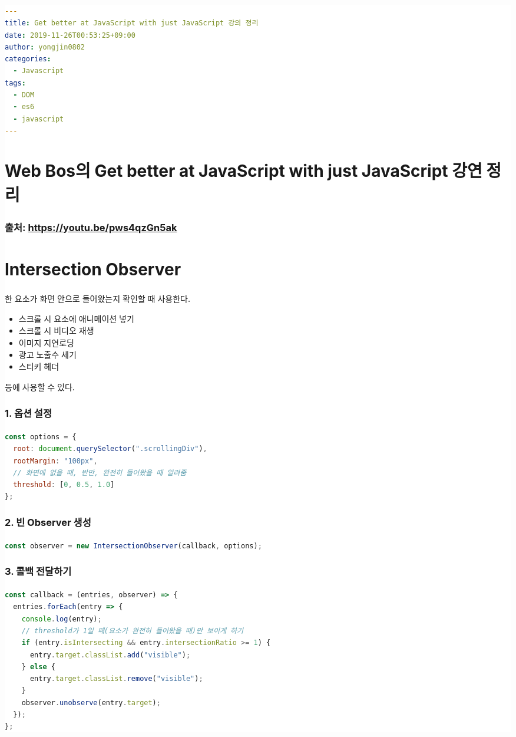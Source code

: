 ```yaml
---
title: Get better at JavaScript with just JavaScript 강의 정리
date: 2019-11-26T00:53:25+09:00
author: yongjin0802
categories:
  - Javascript
tags:
  - DOM
  - es6
  - javascript
---
```

# Web Bos의  Get better at JavaScript with just JavaScript 강연 정리

### 출처: https://youtu.be/pws4qzGn5ak

# Intersection Observer

한 요소가 화면 안으로 들어왔는지 확인할 때 사용한다.

- 스크롤 시 요소에 애니메이션 넣기
- 스크롤 시 비디오 재생
- 이미지 지연로딩
- 광고 노출수 세기
- 스티키 헤더

등에 사용할 수 있다.

### 1. 옵션 설정

```javascript
const options = {
  root: document.querySelector(".scrollingDiv"),
  rootMargin: "100px",
  // 화면에 없을 때, 반만, 완전히 들어왔을 때 알려줌
  threshold: [0, 0.5, 1.0]
};
```

### 2. 빈 Observer 생성

```javascript
const observer = new IntersectionObserver(callback, options);
```

### 3. 콜백 전달하기

```javascript
const callback = (entries, observer) => {
  entries.forEach(entry => {
    console.log(entry);
    // threshold가 1일 때(요소가 완전히 들어왔을 때)만 보이게 하기
    if (entry.isIntersecting && entry.intersectionRatio >= 1) {
      entry.target.classList.add("visible");
    } else {
      entry.target.classList.remove("visible");
    }
    observer.unobserve(entry.target);
  });
};
```
